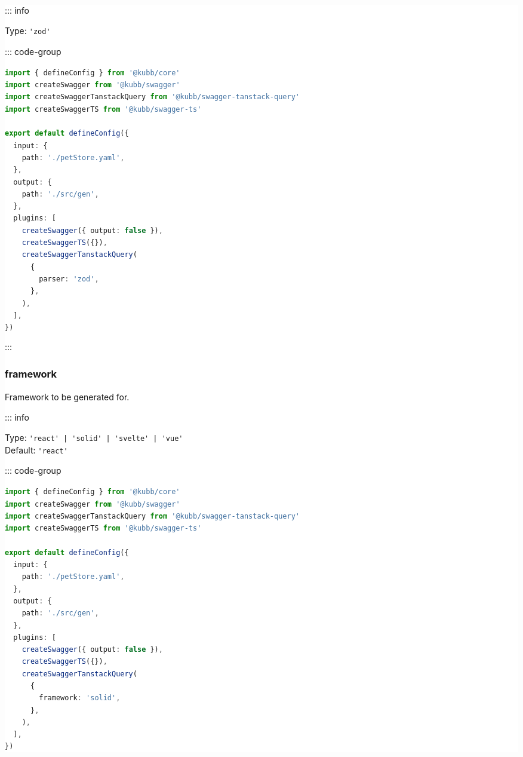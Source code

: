 ::: info

Type: `'zod'` <br/>

::: code-group

```typescript ['zod']
import { defineConfig } from '@kubb/core'
import createSwagger from '@kubb/swagger'
import createSwaggerTanstackQuery from '@kubb/swagger-tanstack-query'
import createSwaggerTS from '@kubb/swagger-ts'

export default defineConfig({
  input: {
    path: './petStore.yaml',
  },
  output: {
    path: './src/gen',
  },
  plugins: [
    createSwagger({ output: false }),
    createSwaggerTS({}),
    createSwaggerTanstackQuery(
      {
        parser: 'zod',
      },
    ),
  ],
})
```

:::

### framework

Framework to be generated for.

::: info

Type: `'react' | 'solid' | 'svelte' | 'vue'` <br/>
Default: `'react'`

::: code-group

```typescript [kubb.config.js]
import { defineConfig } from '@kubb/core'
import createSwagger from '@kubb/swagger'
import createSwaggerTanstackQuery from '@kubb/swagger-tanstack-query'
import createSwaggerTS from '@kubb/swagger-ts'

export default defineConfig({
  input: {
    path: './petStore.yaml',
  },
  output: {
    path: './src/gen',
  },
  plugins: [
    createSwagger({ output: false }),
    createSwaggerTS({}),
    createSwaggerTanstackQuery(
      {
        framework: 'solid',
      },
    ),
  ],
})
```
